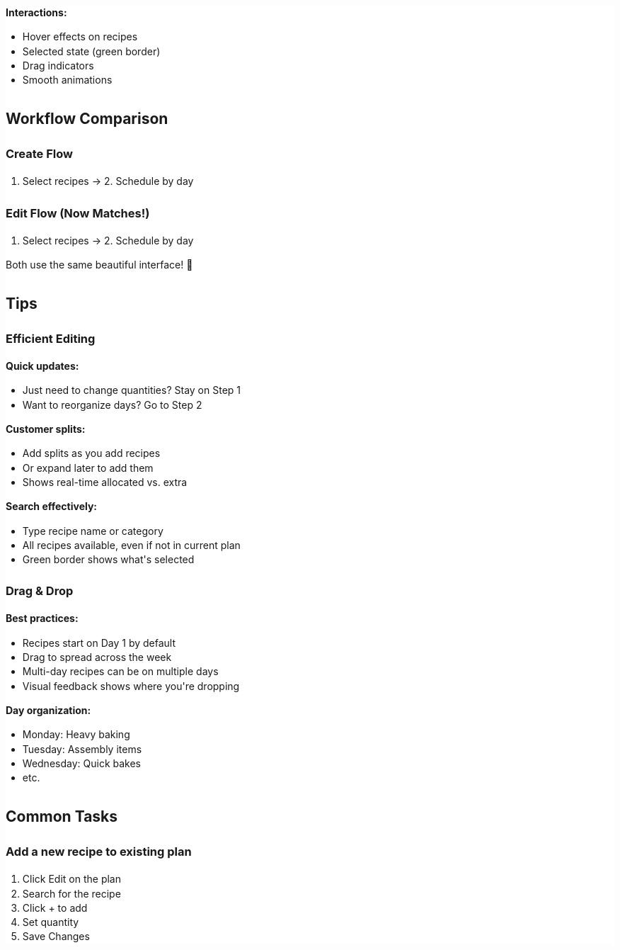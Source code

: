 **Interactions:**
- Hover effects on recipes
- Selected state (green border)
- Drag indicators
- Smooth animations

## Workflow Comparison

### Create Flow
1. Select recipes → 2. Schedule by day

### Edit Flow (Now Matches!)
1. Select recipes → 2. Schedule by day

Both use the same beautiful interface! 🎉

## Tips

### Efficient Editing

**Quick updates:**
- Just need to change quantities? Stay on Step 1
- Want to reorganize days? Go to Step 2

**Customer splits:**
- Add splits as you add recipes
- Or expand later to add them
- Shows real-time allocated vs. extra

**Search effectively:**
- Type recipe name or category
- All recipes available, even if not in current plan
- Green border shows what's selected

### Drag & Drop

**Best practices:**
- Recipes start on Day 1 by default
- Drag to spread across the week
- Multi-day recipes can be on multiple days
- Visual feedback shows where you're dropping

**Day organization:**
- Monday: Heavy baking
- Tuesday: Assembly items
- Wednesday: Quick bakes
- etc.

## Common Tasks

### Add a new recipe to existing plan
1. Click Edit on the plan
2. Search for the recipe
3. Click + to add
4. Set quantity
5. Save Changes
